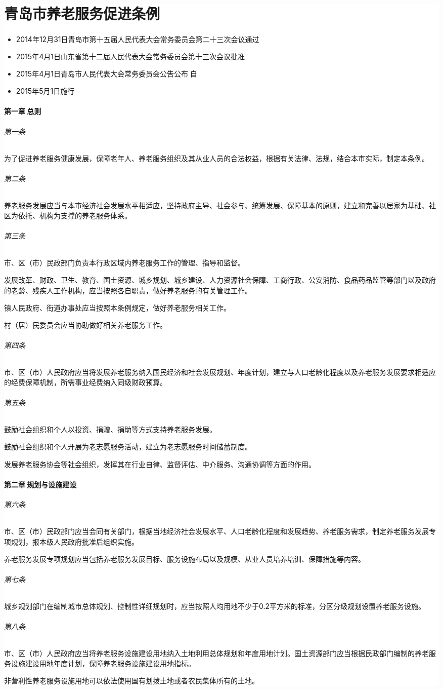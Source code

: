 # 青岛市养老服务促进条例

- 2014年12月31日青岛市第十五届人民代表大会常务委员会第二十三次会议通过

- 2015年4月1日山东省第十二届人民代表大会常务委员会第十三次会议批准

- 2015年4月1日青岛市人民代表大会常务委员会公告公布 自

- 2015年5月1日施行



#### 第一章 总则

###### 第一条

为了促进养老服务健康发展，保障老年人、养老服务组织及其从业人员的合法权益，根据有关法律、法规，结合本市实际，制定本条例。

###### 第二条

养老服务发展应当与本市经济社会发展水平相适应，坚持政府主导、社会参与、统筹发展、保障基本的原则，建立和完善以居家为基础、社区为依托、机构为支撑的养老服务体系。

###### 第三条

市、区（市）民政部门负责本行政区域内养老服务工作的管理、指导和监督。

发展改革、财政、卫生、教育、国土资源、城乡规划、城乡建设、人力资源社会保障、工商行政、公安消防、食品药品监管等部门以及政府的老龄、残疾人工作机构，应当按照各自职责，做好养老服务的有关管理工作。

镇人民政府、街道办事处应当按照本条例规定，做好养老服务相关工作。

村（居）民委员会应当协助做好相关养老服务工作。

###### 第四条

市、区（市）人民政府应当将发展养老服务纳入国民经济和社会发展规划、年度计划，建立与人口老龄化程度以及养老服务发展要求相适应的经费保障机制，所需事业经费纳入同级财政预算。

###### 第五条

鼓励社会组织和个人以投资、捐赠、捐助等方式支持养老服务发展。

鼓励社会组织和个人开展为老志愿服务活动，建立为老志愿服务时间储蓄制度。

发展养老服务协会等社会组织，发挥其在行业自律、监督评估、中介服务、沟通协调等方面的作用。

#### 第二章 规划与设施建设

###### 第六条

市、区（市）民政部门应当会同有关部门，根据当地经济社会发展水平、人口老龄化程度和发展趋势、养老服务需求，制定养老服务发展专项规划，报本级人民政府批准后组织实施。

养老服务发展专项规划应当包括养老服务发展目标、服务设施布局以及规模、从业人员培养培训、保障措施等内容。

###### 第七条

城乡规划部门在编制城市总体规划、控制性详细规划时，应当按照人均用地不少于0.2平方米的标准，分区分级规划设置养老服务设施。

###### 第八条

市、区（市）人民政府应当将养老服务设施建设用地纳入土地利用总体规划和年度用地计划。国土资源部门应当根据民政部门编制的养老服务设施建设用地年度计划，保障养老服务设施建设用地指标。

非营利性养老服务设施用地可以依法使用国有划拨土地或者农民集体所有的土地。
